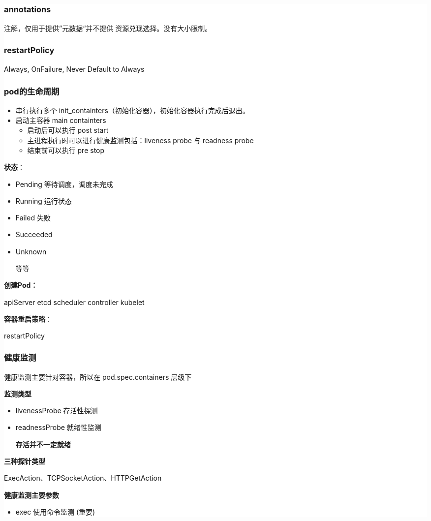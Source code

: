 ### annotations

注解，仅用于提供”元数据“并不提供 资源兑现选择。没有大小限制。 

### restartPolicy

Always, OnFailure, Never   Default to Always



### pod的生命周期

- 串行执行多个 init_containters（初始化容器），初始化容器执行完成后退出。
- 启动主容器 main containters
  - 启动后可以执行 post start
  - 主进程执行时可以进行健康监测包括：liveness probe 与 readness probe
  - 结束前可以执行 pre stop

**状态**：

- Pending 等待调度，调度未完成

- Running 运行状态

- Failed 失败

- Succeeded

- Unknown

  等等 

**创建Pod：**

apiServer  etcd  scheduler  controller  kubelet 

**容器重启策略**：

restartPolicy



### 健康监测

健康监测主要针对容器，所以在 pod.spec.containers 层级下

**监测类型**

- livenessProbe       存活性探测

- readnessProbe     就绪性监测

  **存活并不一定就绪**

**三种探针类型**

ExecAction、TCPSocketAction、HTTPGetAction

**健康监测主要参数**

- exec  使用命令监测 (重要)
